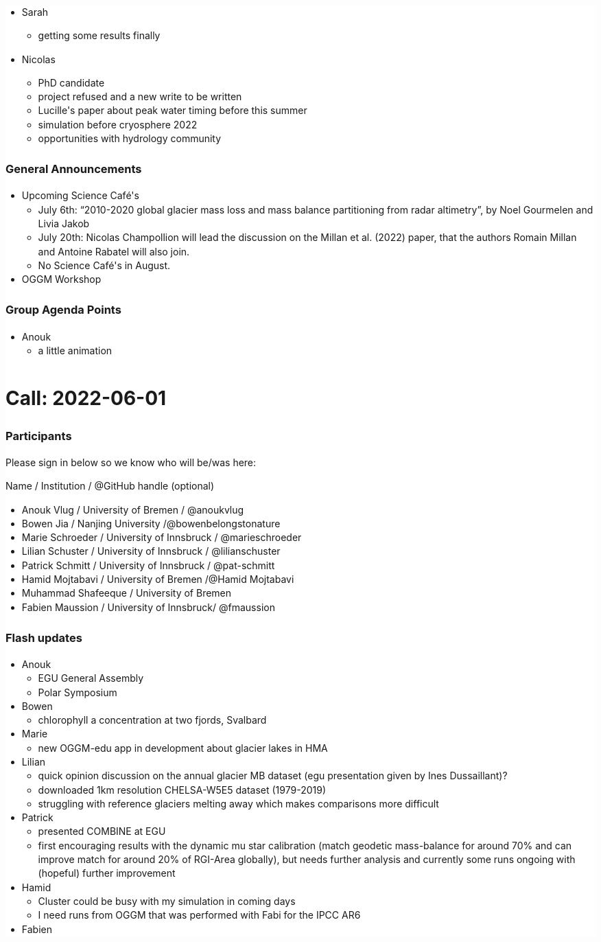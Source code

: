 - Sarah
    - getting some results finally

- Nicolas
    - PhD candidate
    - project refused and a new write to be written
    - Lucille's paper about peak water timing before this summer
    - simulation before cryosphere 2022
    - opportunities with hydrology community

### General Announcements
- Upcoming Science Café's
    - July 6th: “2010-2020 global glacier mass loss and mass balance partitioning from radar altimetry”, by Noel Gourmelen and Livia Jakob
    - July 20th: Nicolas Champollion will lead the discussion on the Millan et al. (2022) paper, that the authors Romain Millan and Antoine Rabatel will also join.
    - No Science Café's in August.
- OGGM Workshop

### Group Agenda Points
- Anouk
    - a little animation



# Call: 2022-06-01

### Participants 

Please sign in below so we know who will be/was here:

Name / Institution / @GitHub handle (optional)
- Anouk Vlug / University of Bremen / @anoukvlug
- Bowen Jia  / Nanjing University  /@bowenbelongstonature
- Marie Schroeder / University of Innsbruck / @marieschroeder 
- Lilian Schuster / University of Innsbruck / @lilianschuster
- Patrick Schmitt / University of Innsbruck / @pat-schmitt
- Hamid Mojtabavi / University of Bremen /@Hamid Mojtabavi
- Muhammad Shafeeque / University of Bremen
- Fabien Maussion / University of Innsbruck/ @fmaussion 


### Flash updates
- Anouk
    - EGU General Assembly
    - Polar Symposium
- Bowen
    - chlorophyll a concentration at two fjords, Svalbard
- Marie 
    - new OGGM-edu app in development about glacier lakes in HMA 
- Lilian
    - quick opinion discussion on the annual glacier MB dataset (egu presentation given by Ines Dussaillant)?
    - downloaded 1km resolution CHELSA-W5E5 dataset (1979-2019)
    - struggling with reference glaciers melting away which makes comparisons more difficult
- Patrick
    - presented COMBINE at EGU
    - first encouraging results with the dynamic mu star calibration (match geodetic mass-balance for around 70% and can improve match for around 20% of RGI-Area globally), but needs further analysis and currently some runs ongoing with (hopeful) further improvement
- Hamid
    - Cluster could be busy with my simulation in coming days 
    - I need runs from OGGM that was performed with Fabi for the IPCC AR6
- Fabien 